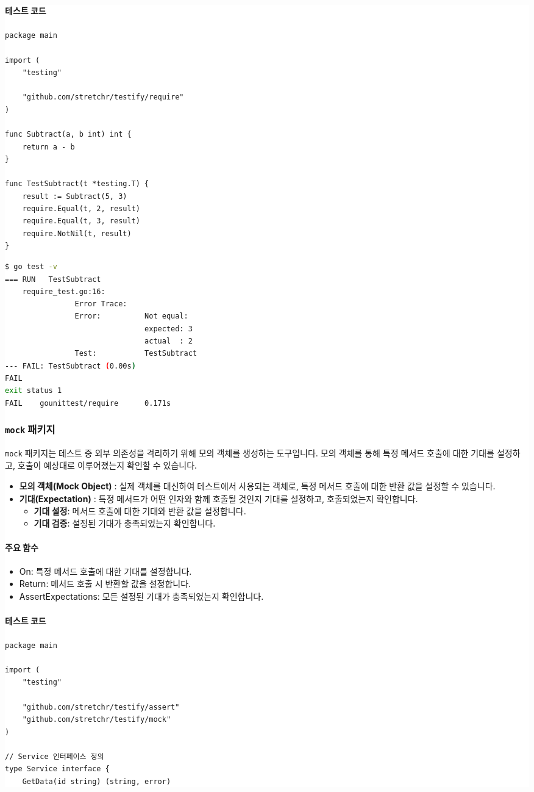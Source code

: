 #### 테스트 코드
```golang
package main

import (
	"testing"

	"github.com/stretchr/testify/require"
)

func Subtract(a, b int) int {
	return a - b
}

func TestSubtract(t *testing.T) {
	result := Subtract(5, 3)
	require.Equal(t, 2, result)
	require.Equal(t, 3, result)
	require.NotNil(t, result)
}
```

```bash
$ go test -v
=== RUN   TestSubtract
    require_test.go:16: 
                Error Trace:
                Error:          Not equal:
                                expected: 3
                                actual  : 2
                Test:           TestSubtract
--- FAIL: TestSubtract (0.00s)
FAIL
exit status 1
FAIL    gounittest/require      0.171s
```

### `mock` 패키지
`mock` 패키지는 테스트 중 외부 의존성을 격리하기 위해 모의 객체를 생성하는 도구입니다. 모의 객체를 통해 특정 메서드 호출에 대한 기대를 설정하고, 호출이 예상대로 이루어졌는지 확인할 수 있습니다.
- **모의 객체(Mock Object)** : 실제 객체를 대신하여 테스트에서 사용되는 객체로, 특정 메서드 호출에 대한 반환 값을 설정할 수 있습니다.
- **기대(Expectation)** : 특정 메서드가 어떤 인자와 함께 호출될 것인지 기대를 설정하고, 호출되었는지 확인합니다.
    - **기대 설정**: 메서드 호출에 대한 기대와 반환 값을 설정합니다.
    - **기대 검증**: 설정된 기대가 충족되었는지 확인합니다.

#### 주요 함수
- On: 특정 메서드 호출에 대한 기대를 설정합니다.
- Return: 메서드 호출 시 반환할 값을 설정합니다.
- AssertExpectations: 모든 설정된 기대가 충족되었는지 확인합니다.

#### 테스트 코드
```golang
package main

import (
	"testing"

	"github.com/stretchr/testify/assert"
	"github.com/stretchr/testify/mock"
)

// Service 인터페이스 정의
type Service interface {
	GetData(id string) (string, error)
```